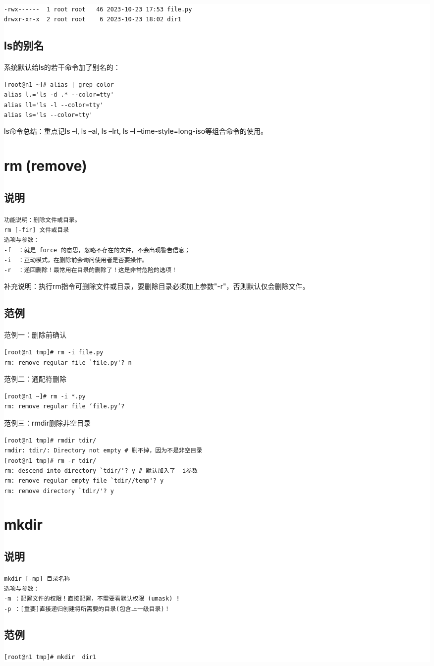 ```
-rwx------  1 root root   46 2023-10-23 17:53 file.py
drwxr-xr-x  2 root root    6 2023-10-23 18:02 dir1
```

## ls的别名
系统默认给ls的若干命令加了别名的：
```
[root@n1 ~]# alias | grep color
alias l.='ls -d .* --color=tty'
alias ll='ls -l --color=tty'
alias ls='ls --color=tty'
```

ls命令总结：重点记ls –l, ls –al, ls –lrt, ls –l –time-style=long-iso等组合命令的使用。


# rm (remove)
## 说明
```
功能说明：删除文件或目录。
rm [-fir] 文件或目录
选项与参数：
-f  ：就是 force 的意思，忽略不存在的文件，不会出现警告信息；
-i  ：互动模式，在删除前会询问使用者是否要操作。
-r  ：递回删除！最常用在目录的删除了！这是非常危险的选项！
```

补充说明：执行rm指令可删除文件或目录，要删除目录必须加上参数"-r"，否则默认仅会删除文件。
## 范例
范例一：删除前确认
```
[root@n1 tmp]# rm -i file.py
rm: remove regular file `file.py'? n
```
范例二：通配符删除
```
[root@n1 ~]# rm -i *.py
rm: remove regular file ‘file.py’?
```
范例三：rmdir删除非空目录
```
[root@n1 tmp]# rmdir tdir/
rmdir: tdir/: Directory not empty # 删不掉，因为不是非空目录
[root@n1 tmp]# rm -r tdir/
rm: descend into directory `tdir/'? y # 默认加入了 –i参数
rm: remove regular empty file `tdir//temp'? y
rm: remove directory `tdir/'? y
```

# mkdir
## 说明
```
mkdir [-mp] 目录名称
选项与参数：
-m ：配置文件的权限！直接配置，不需要看默认权限 (umask) !
-p ：[重要]直接递归创建将所需要的目录(包含上一级目录)！
```
## 范例
```
[root@n1 tmp]# mkdir  dir1
```